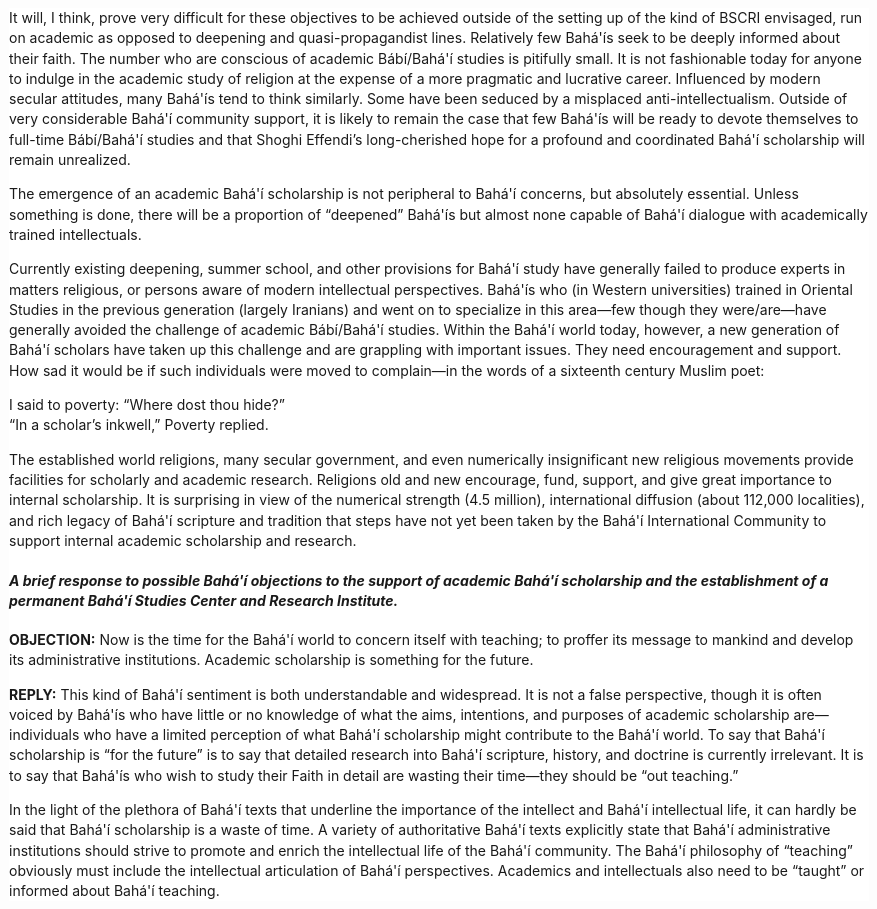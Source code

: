 It will, I think, prove very difficult for these objectives to be achieved outside of the setting up of the kind of BSCRI envisaged, run on academic as opposed to deepening and quasi-propagandist lines. Relatively few Bahá'ís seek to be deeply informed about their faith. The number who are conscious of academic Bábí/Bahá'í studies is pitifully small. It is not fashionable today for anyone to indulge in the academic study of religion at the expense of a more pragmatic and lucrative career. Influenced by modern secular attitudes, many Bahá'ís tend to think similarly. Some have been seduced by a misplaced anti-intellectualism. Outside of very considerable Bahá'í community support, it is likely to remain the case that few Bahá'ís will be ready to devote themselves to full-time Bábí/Bahá'í studies and that Shoghi Effendi’s long-cherished hope for a profound and coordinated Bahá'í scholarship will remain unrealized.

The emergence of an academic Bahá'í scholarship is not peripheral to Bahá'í concerns, but absolutely essential. Unless something is done, there will be a proportion of “deepened” Bahá'ís but almost none capable of Bahá'í dialogue with academically trained intellectuals.

Currently existing deepening, summer school, and other provisions for Bahá'í study have generally failed to produce experts in matters religious, or persons aware of modern intellectual perspectives. Bahá'ís who (in Western universities) trained in Oriental Studies in the previous generation (largely Iranians) and went on to specialize in this area—few though they were/are—have generally avoided the challenge of academic Bábí/Bahá'í studies. Within the Bahá'í world today, however, a new generation of Bahá'í scholars have taken up this challenge and are grappling with important issues. They need encouragement and support. How sad it would be if such individuals were moved to complain—in the words of a sixteenth century Muslim poet:

I said to poverty: “Where dost thou hide?”  
“In a scholar’s inkwell,” Poverty replied.

The established world religions, many secular government, and even numerically insignificant new religious movements provide facilities for scholarly and academic research. Religions old and new encourage, fund, support, and give great importance to internal scholarship. It is surprising in view of the numerical strength (4.5 million), international diffusion (about 112,000 localities), and rich legacy of Bahá'í scripture and tradition that steps have not yet been taken by the Bahá'í International Community to support internal academic scholarship and research.

#### _A brief response to possible Bahá'í objections to the support of academic Bahá'í scholarship_ _and the establishment of a permanent Bahá'í Studies Center and Research Institute._

**OBJECTION:** Now is the time for the Bahá'í world to concern itself with teaching; to proffer its message to mankind and develop its administrative institutions. Academic scholarship is something for the future.

**REPLY:** This kind of Bahá'í sentiment is both understandable and widespread. It is not a false perspective, though it is often voiced by Bahá'ís who have little or no knowledge of what the aims, intentions, and purposes of academic scholarship are—individuals who have a limited perception of what Bahá'í scholarship might contribute to the Bahá'í world. To say that Bahá'í scholarship is “for the future” is to say that detailed research into Bahá'í scripture, history, and doctrine is currently irrelevant. It is to say that Bahá'ís who wish to study their Faith in detail are wasting their time—they should be “out teaching.”

In the light of the plethora of Bahá'í texts that underline the importance of the intellect and Bahá'í intellectual life, it can hardly be said that Bahá'í scholarship is a waste of time. A variety of authoritative Bahá'í texts explicitly state that Bahá'í administrative institutions should strive to promote and enrich the intellectual life of the Bahá'í community. The Bahá'í philosophy of “teaching” obviously must include the intellectual articulation of Bahá'í perspectives. Academics and intellectuals also need to be “taught” or informed about Bahá'í teaching.
